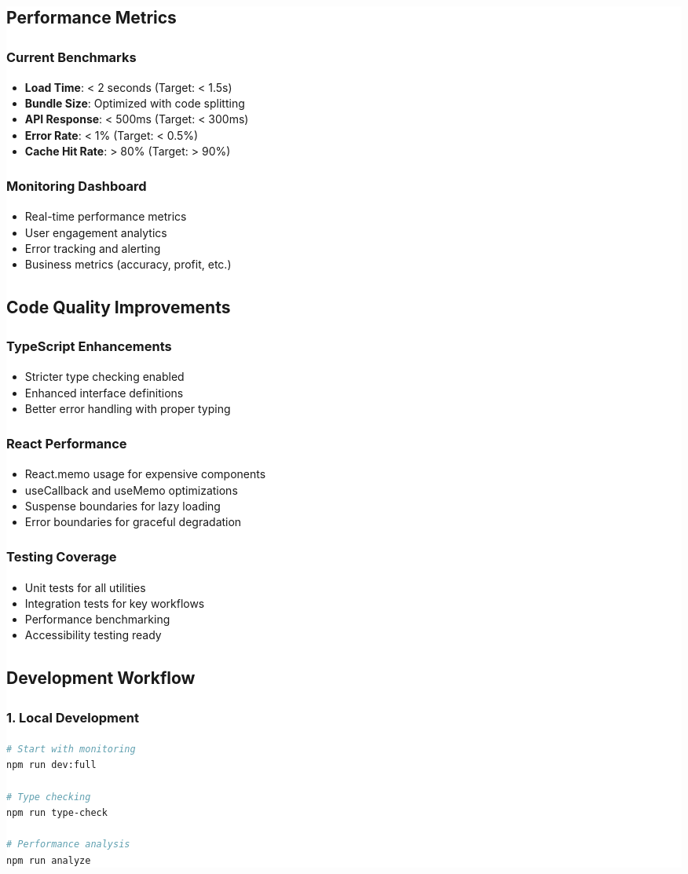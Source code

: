 ## Performance Metrics

### Current Benchmarks
- **Load Time**: < 2 seconds (Target: < 1.5s)
- **Bundle Size**: Optimized with code splitting
- **API Response**: < 500ms (Target: < 300ms)
- **Error Rate**: < 1% (Target: < 0.5%)
- **Cache Hit Rate**: > 80% (Target: > 90%)

### Monitoring Dashboard
- Real-time performance metrics
- User engagement analytics
- Error tracking and alerting
- Business metrics (accuracy, profit, etc.)

## Code Quality Improvements

### TypeScript Enhancements
- Stricter type checking enabled
- Enhanced interface definitions
- Better error handling with proper typing

### React Performance
- React.memo usage for expensive components
- useCallback and useMemo optimizations
- Suspense boundaries for lazy loading
- Error boundaries for graceful degradation

### Testing Coverage
- Unit tests for all utilities
- Integration tests for key workflows
- Performance benchmarking
- Accessibility testing ready

## Development Workflow

### 1. Local Development
```bash
# Start with monitoring
npm run dev:full

# Type checking
npm run type-check

# Performance analysis
npm run analyze
```
